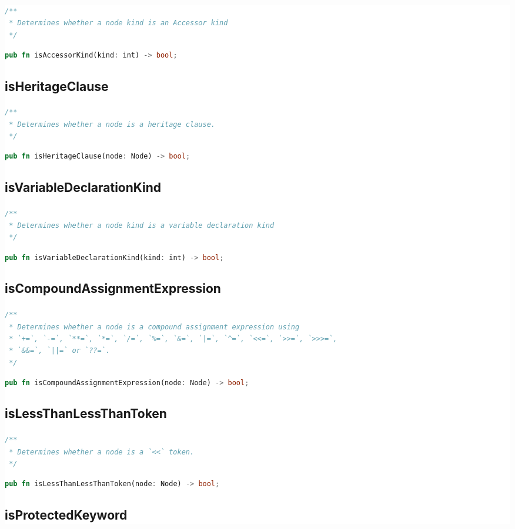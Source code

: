 ```rust
/**
 * Determines whether a node kind is an Accessor kind
 */
```
```rust
pub fn isAccessorKind(kind: int) -> bool;
```
## isHeritageClause

```rust
/**
 * Determines whether a node is a heritage clause.
 */
```
```rust
pub fn isHeritageClause(node: Node) -> bool;
```
## isVariableDeclarationKind

```rust
/**
 * Determines whether a node kind is a variable declaration kind
 */
```
```rust
pub fn isVariableDeclarationKind(kind: int) -> bool;
```
## isCompoundAssignmentExpression

```rust
/**
 * Determines whether a node is a compound assignment expression using
 * `+=`, `-=`, `**=`, `*=`, `/=`, `%=`, `&=`, `|=`, `^=`, `<<=`, `>>=`, `>>>=`,
 * `&&=`, `||=` or `??=`.
 */
```
```rust
pub fn isCompoundAssignmentExpression(node: Node) -> bool;
```
## isLessThanLessThanToken

```rust
/**
 * Determines whether a node is a `<<` token.
 */
```
```rust
pub fn isLessThanLessThanToken(node: Node) -> bool;
```
## isProtectedKeyword
